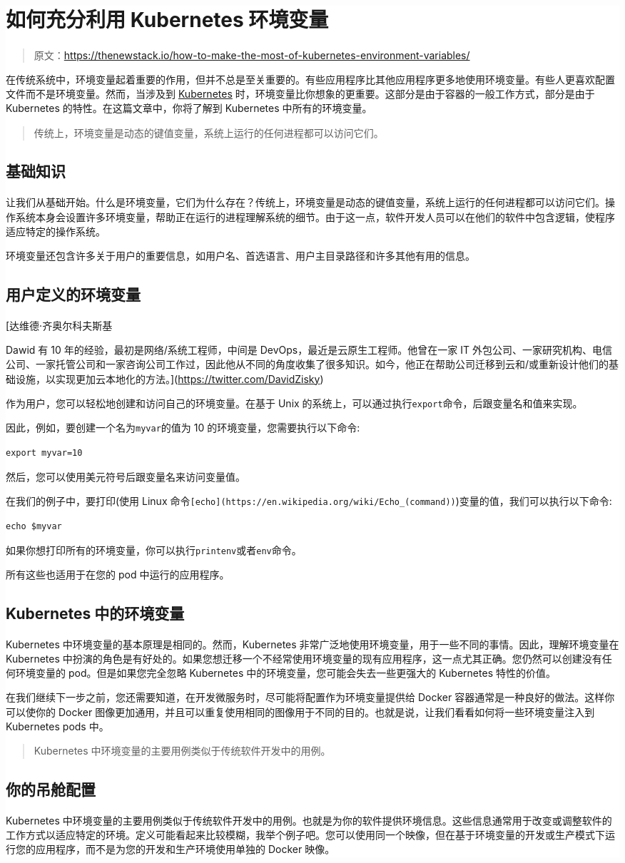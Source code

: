 # 如何充分利用 Kubernetes 环境变量

> 原文：<https://thenewstack.io/how-to-make-the-most-of-kubernetes-environment-variables/>

在传统系统中，环境变量起着重要的作用，但并不总是至关重要的。有些应用程序比其他应用程序更多地使用环境变量。有些人更喜欢配置文件而不是环境变量。然而，当涉及到 [Kubernetes](https://thenewstack.io/category/kubernetes/) 时，环境变量比你想象的更重要。这部分是由于容器的一般工作方式，部分是由于 Kubernetes 的特性。在这篇文章中，你将了解到 Kubernetes 中所有的环境变量。

> 传统上，环境变量是动态的键值变量，系统上运行的任何进程都可以访问它们。

## **基础知识**

让我们从基础开始。什么是环境变量，它们为什么存在？传统上，环境变量是动态的键值变量，系统上运行的任何进程都可以访问它们。操作系统本身会设置许多环境变量，帮助正在运行的进程理解系统的细节。由于这一点，软件开发人员可以在他们的软件中包含逻辑，使程序适应特定的操作系统。

环境变量还包含许多关于用户的重要信息，如用户名、首选语言、用户主目录路径和许多其他有用的信息。

## **用户定义的环境变量**

 [达维德·齐奥尔科夫斯基

Dawid 有 10 年的经验，最初是网络/系统工程师，中间是 DevOps，最近是云原生工程师。他曾在一家 IT 外包公司、一家研究机构、电信公司、一家托管公司和一家咨询公司工作过，因此他从不同的角度收集了很多知识。如今，他正在帮助公司迁移到云和/或重新设计他们的基础设施，以实现更加云本地化的方法。](https://twitter.com/DavidZisky) 

作为用户，您可以轻松地创建和访问自己的环境变量。在基于 Unix 的系统上，可以通过执行`export`命令，后跟变量名和值来实现。

因此，例如，要创建一个名为`myvar`的值为 10 的环境变量，您需要执行以下命令:

`export myvar=10`

然后，您可以使用美元符号后跟变量名来访问变量值。

在我们的例子中，要打印(使用 Linux 命令`[echo](https://en.wikipedia.org/wiki/Echo_(command))`)变量的值，我们可以执行以下命令:

`echo $myvar`

如果你想打印所有的环境变量，你可以执行`printenv`或者`env`命令。

所有这些也适用于在您的 pod 中运行的应用程序。

## **Kubernetes 中的环境变量**

Kubernetes 中环境变量的基本原理是相同的。然而，Kubernetes 非常广泛地使用环境变量，用于一些不同的事情。因此，理解环境变量在 Kubernetes 中扮演的角色是有好处的。如果您想迁移一个不经常使用环境变量的现有应用程序，这一点尤其正确。您仍然可以创建没有任何环境变量的 pod。但是如果您完全忽略 Kubernetes 中的环境变量，您可能会失去一些更强大的 Kubernetes 特性的价值。

在我们继续下一步之前，您还需要知道，在开发微服务时，尽可能将配置作为环境变量提供给 Docker 容器通常是一种良好的做法。这样你可以使你的 Docker 图像更加通用，并且可以重复使用相同的图像用于不同的目的。也就是说，让我们看看如何将一些环境变量注入到 Kubernetes pods 中。

> Kubernetes 中环境变量的主要用例类似于传统软件开发中的用例。

## **你的吊舱配置**

Kubernetes 中环境变量的主要用例类似于传统软件开发中的用例。也就是为你的软件提供环境信息。这些信息通常用于改变或调整软件的工作方式以适应特定的环境。定义可能看起来比较模糊，我举个例子吧。您可以使用同一个映像，但在基于环境变量的开发或生产模式下运行您的应用程序，而不是为您的开发和生产环境使用单独的 Docker 映像。
